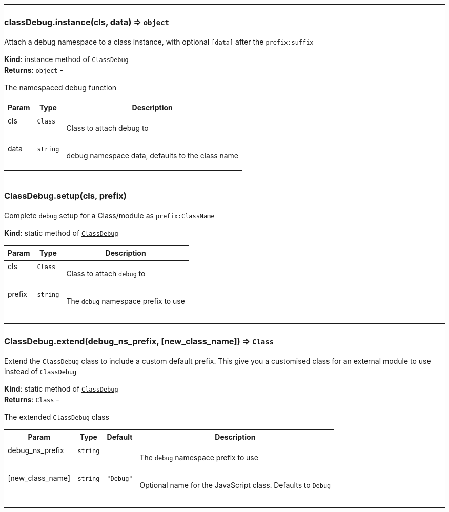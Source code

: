 
* * *

<a name="ClassDebug+instance"></a>

### classDebug.instance(cls, data) ⇒ <code>object</code>
<p>Attach a debug namespace to a class instance, with optional <code>[data]</code> after the <code>prefix:suffix</code></p>

**Kind**: instance method of [<code>ClassDebug</code>](#ClassDebug)  
**Returns**: <code>object</code> - <p>The namespaced debug function</p>  

| Param | Type | Description |
| --- | --- | --- |
| cls | <code>Class</code> | <p>Class to attach debug to</p> |
| data | <code>string</code> | <p>debug namespace data, defaults to the class name</p> |


* * *

<a name="ClassDebug.setup"></a>

### ClassDebug.setup(cls, prefix)
<p>Complete <code>debug</code> setup for a Class/module as <code>prefix:ClassName</code></p>

**Kind**: static method of [<code>ClassDebug</code>](#ClassDebug)  

| Param | Type | Description |
| --- | --- | --- |
| cls | <code>Class</code> | <p>Class to attach <code>debug</code> to</p> |
| prefix | <code>string</code> | <p>The <code>debug</code> namespace prefix to use</p> |


* * *

<a name="ClassDebug.extend"></a>

### ClassDebug.extend(debug_ns_prefix, [new_class_name]) ⇒ <code>Class</code>
<p>Extend the <code>ClassDebug</code> class to include a custom default prefix. This give you a customised class for an external module to use instead of <code>ClassDebug</code></p>

**Kind**: static method of [<code>ClassDebug</code>](#ClassDebug)  
**Returns**: <code>Class</code> - <p>The extended <code>ClassDebug</code> class</p>  

| Param | Type | Default | Description |
| --- | --- | --- | --- |
| debug_ns_prefix | <code>string</code> |  | <p>The <code>debug</code> namespace prefix to use</p> |
| [new_class_name] | <code>string</code> | <code>&quot;Debug&quot;</code> | <p>Optional name for the JavaScript class. Defaults to <code>Debug</code></p> |


* * *

<a name="ClassDebug.attach"></a>
